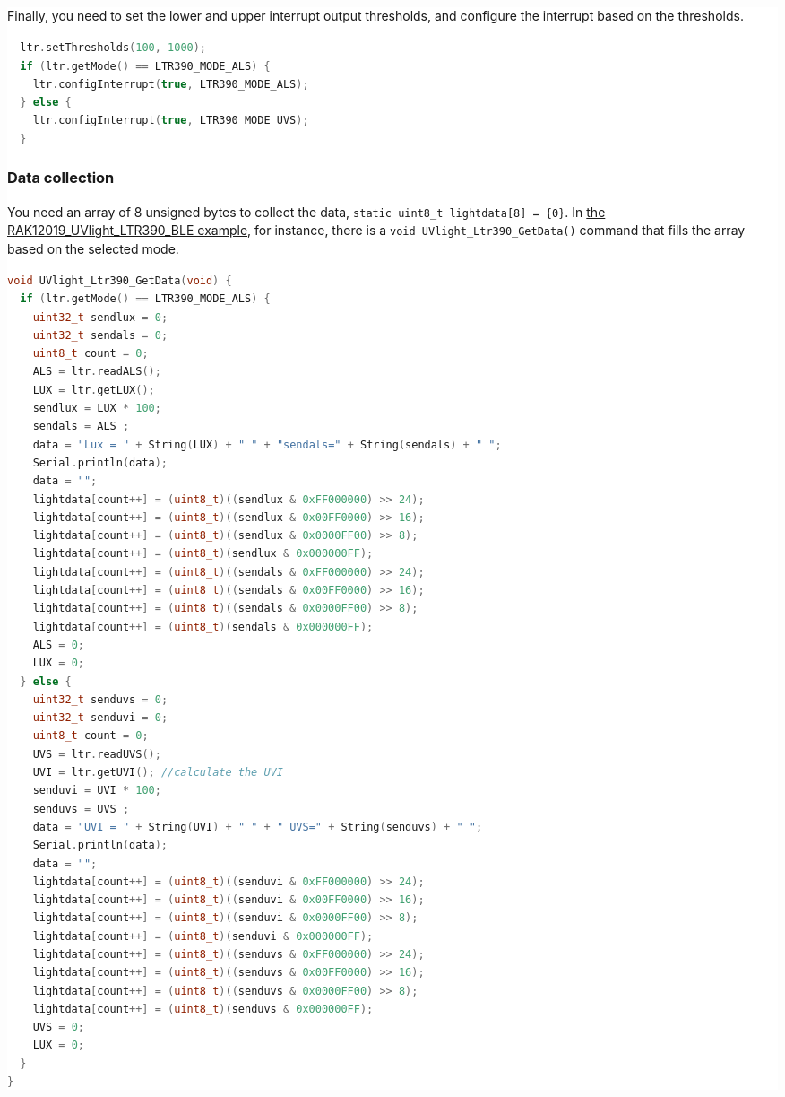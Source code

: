 Finally, you need to set the lower and upper interrupt output thresholds, and configure the interrupt based on the thresholds.

```c
  ltr.setThresholds(100, 1000);
  if (ltr.getMode() == LTR390_MODE_ALS) {
    ltr.configInterrupt(true, LTR390_MODE_ALS);
  } else {
    ltr.configInterrupt(true, LTR390_MODE_UVS);
  }
```

### Data collection

You need an array of 8 unsigned bytes to collect the data, `static uint8_t lightdata[8] = {0}`. In [the RAK12019_UVlight_LTR390_BLE example](examples/RAK4631/RAK12019_UVlight_LTR390_BLE/RAK12019_UVlight_LTR390_BLE.ino), for instance, there is a `void UVlight_Ltr390_GetData()` command that fills the array based on the selected mode.

```c
void UVlight_Ltr390_GetData(void) {
  if (ltr.getMode() == LTR390_MODE_ALS) {
    uint32_t sendlux = 0;
    uint32_t sendals = 0;
    uint8_t count = 0;
    ALS = ltr.readALS();
    LUX = ltr.getLUX();
    sendlux = LUX * 100;
    sendals = ALS ;
    data = "Lux = " + String(LUX) + " " + "sendals=" + String(sendals) + " ";
    Serial.println(data);
    data = "";
    lightdata[count++] = (uint8_t)((sendlux & 0xFF000000) >> 24);
    lightdata[count++] = (uint8_t)((sendlux & 0x00FF0000) >> 16);
    lightdata[count++] = (uint8_t)((sendlux & 0x0000FF00) >> 8);
    lightdata[count++] = (uint8_t)(sendlux & 0x000000FF);
    lightdata[count++] = (uint8_t)((sendals & 0xFF000000) >> 24);
    lightdata[count++] = (uint8_t)((sendals & 0x00FF0000) >> 16);
    lightdata[count++] = (uint8_t)((sendals & 0x0000FF00) >> 8);
    lightdata[count++] = (uint8_t)(sendals & 0x000000FF);
    ALS = 0;
    LUX = 0;
  } else {
    uint32_t senduvs = 0;
    uint32_t senduvi = 0;
    uint8_t count = 0;
    UVS = ltr.readUVS();
    UVI = ltr.getUVI(); //calculate the UVI
    senduvi = UVI * 100;
    senduvs = UVS ;
    data = "UVI = " + String(UVI) + " " + " UVS=" + String(senduvs) + " ";
    Serial.println(data);
    data = "";
    lightdata[count++] = (uint8_t)((senduvi & 0xFF000000) >> 24);
    lightdata[count++] = (uint8_t)((senduvi & 0x00FF0000) >> 16);
    lightdata[count++] = (uint8_t)((senduvi & 0x0000FF00) >> 8);
    lightdata[count++] = (uint8_t)(senduvi & 0x000000FF);
    lightdata[count++] = (uint8_t)((senduvs & 0xFF000000) >> 24);
    lightdata[count++] = (uint8_t)((senduvs & 0x00FF0000) >> 16);
    lightdata[count++] = (uint8_t)((senduvs & 0x0000FF00) >> 8);
    lightdata[count++] = (uint8_t)(senduvs & 0x000000FF);
    UVS = 0;
    LUX = 0;
  }
}
```